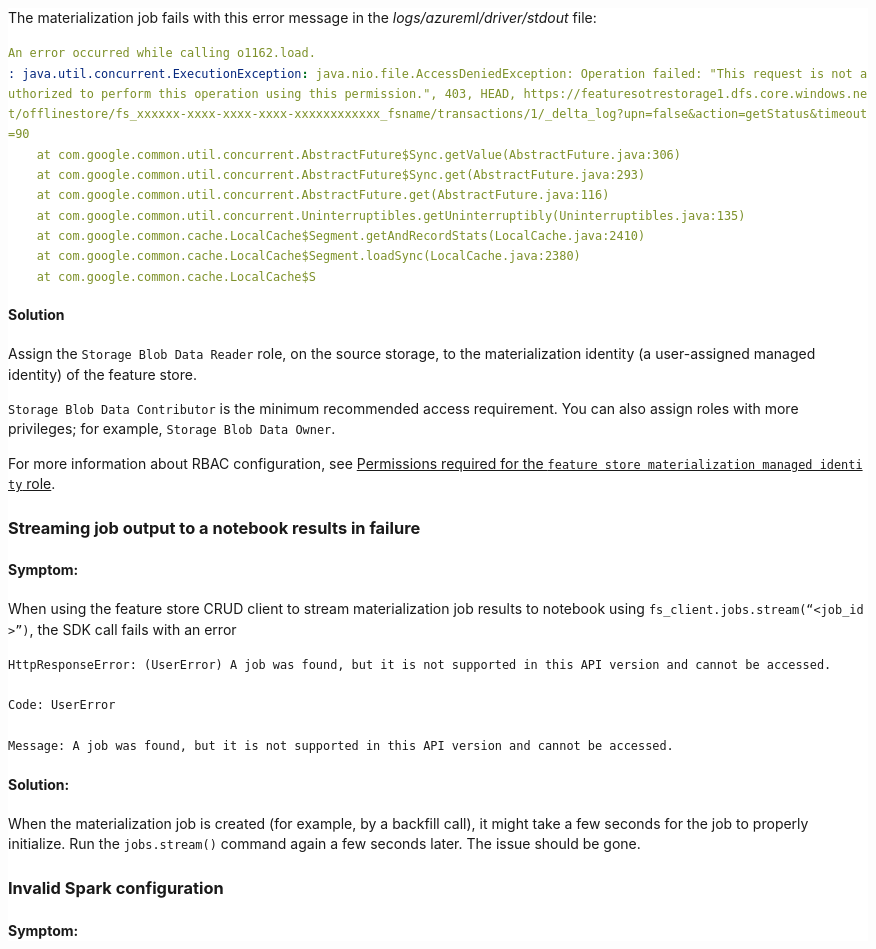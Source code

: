 The materialization job fails with this error message in the *logs/azureml/driver/stdout* file:

```yaml
An error occurred while calling o1162.load.
: java.util.concurrent.ExecutionException: java.nio.file.AccessDeniedException: Operation failed: "This request is not authorized to perform this operation using this permission.", 403, HEAD, https://featuresotrestorage1.dfs.core.windows.net/offlinestore/fs_xxxxxx-xxxx-xxxx-xxxx-xxxxxxxxxxxx_fsname/transactions/1/_delta_log?upn=false&action=getStatus&timeout=90
	at com.google.common.util.concurrent.AbstractFuture$Sync.getValue(AbstractFuture.java:306)
	at com.google.common.util.concurrent.AbstractFuture$Sync.get(AbstractFuture.java:293)
	at com.google.common.util.concurrent.AbstractFuture.get(AbstractFuture.java:116)
	at com.google.common.util.concurrent.Uninterruptibles.getUninterruptibly(Uninterruptibles.java:135)
	at com.google.common.cache.LocalCache$Segment.getAndRecordStats(LocalCache.java:2410)
	at com.google.common.cache.LocalCache$Segment.loadSync(LocalCache.java:2380)
	at com.google.common.cache.LocalCache$S
```

#### Solution

Assign the `Storage Blob Data Reader` role, on the source storage, to the materialization identity (a user-assigned managed identity) of the feature store.

`Storage Blob Data Contributor` is the minimum recommended access requirement. You can also assign roles with more privileges; for example, `Storage Blob Data Owner`.

For more information about RBAC configuration, see [Permissions required for the `feature store materialization managed identity` role](how-to-setup-access-control-feature-store.md#permissions-required-for-the-feature-store-materialization-managed-identity-role).

### Streaming job output to a notebook results in failure

#### Symptom:

When using the feature store CRUD client to stream materialization job results to notebook using `fs_client.jobs.stream(“<job_id>”)`, the SDK call fails with an error
```
HttpResponseError: (UserError) A job was found, but it is not supported in this API version and cannot be accessed.

Code: UserError

Message: A job was found, but it is not supported in this API version and cannot be accessed.
```
#### Solution:

When the materialization job is created (for example, by a backfill call), it might take a few seconds for the job to properly initialize. Run the `jobs.stream()` command again a few seconds later. The issue should be gone.

### Invalid Spark configuration

#### Symptom:

